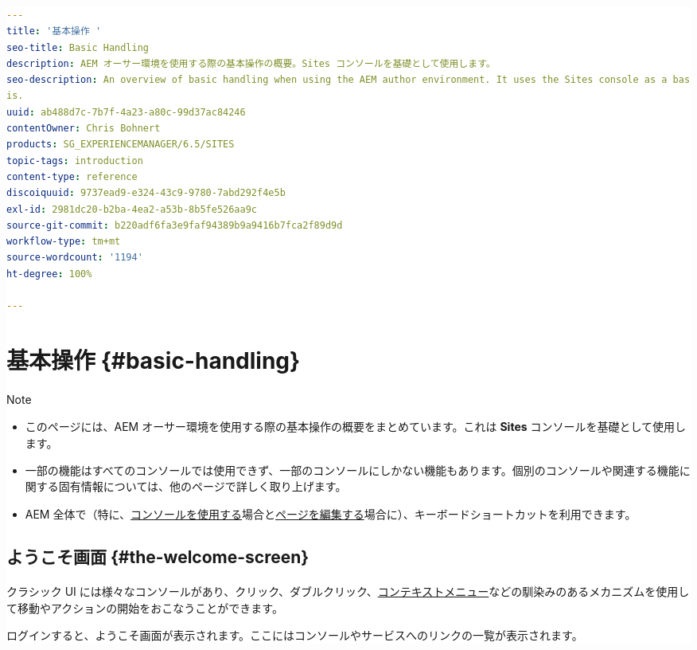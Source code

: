 ```yaml
---
title: '基本操作 '
seo-title: Basic Handling
description: AEM オーサー環境を使用する際の基本操作の概要。Sites コンソールを基礎として使用します。
seo-description: An overview of basic handling when using the AEM author environment. It uses the Sites console as a basis.
uuid: ab488d7c-7b7f-4a23-a80c-99d37ac84246
contentOwner: Chris Bohnert
products: SG_EXPERIENCEMANAGER/6.5/SITES
topic-tags: introduction
content-type: reference
discoiquuid: 9737ead9-e324-43c9-9780-7abd292f4e5b
exl-id: 2981dc20-b2ba-4ea2-a53b-8b5fe526aa9c
source-git-commit: b220adf6fa3e9faf94389b9a9416b7fca2f89d9d
workflow-type: tm+mt
source-wordcount: '1194'
ht-degree: 100%

---
```


# 基本操作 {#basic-handling}

>[!NOTE]
>
>* このページには、AEM オーサー環境を使用する際の基本操作の概要をまとめています。これは **Sites** コンソールを基礎として使用します。
>
>* 一部の機能はすべてのコンソールでは使用できず、一部のコンソールにしかない機能もあります。個別のコンソールや関連する機能に関する固有情報については、他のページで詳しく取り上げます。
>* AEM 全体で（特に、[コンソールを使用する](/help/sites-classic-ui-authoring/author-env-keyboard-shortcuts.md)場合と[ページを編集する](/help/sites-classic-ui-authoring/classic-page-author-keyboard-shortcuts.md)場合に）、キーボードショートカットを利用できます。
>


## ようこそ画面 {#the-welcome-screen}

クラシック UI には様々なコンソールがあり、クリック、ダブルクリック、[コンテキストメニュー](#context-menus)などの馴染みのあるメカニズムを使用して移動やアクションの開始をおこなうことができます。

ログインすると、ようこそ画面が表示されます。ここにはコンソールやサービスへのリンクの一覧が表示されます。

